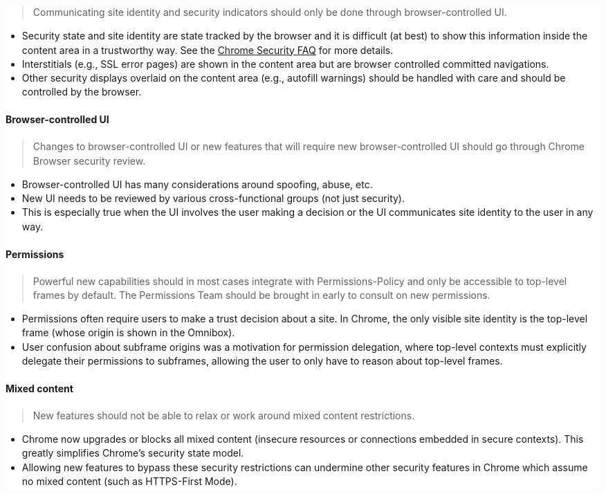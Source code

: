 > Communicating site identity and security indicators should only be done
> through browser-controlled UI.

* Security state and site identity are state tracked by the browser and it is
difficult (at best) to show this information inside the content area in a
trustworthy way. See the [Chrome Security
FAQ](https://chromium.googlesource.com/chromium/src/+/master/docs/security/faq.md#Certificates-Connection-Indicators)
for more details.
* Interstitials (e.g., SSL error pages) are shown in the content area but are
browser controlled committed navigations.
* Other security displays overlaid on the content area (e.g., autofill
warnings) should be handled with care and should be controlled by the
browser.

<a name="TOC-browser-controlled-ui"></a>
#### Browser-controlled UI

> Changes to browser-controlled UI or new features that will require new
> browser-controlled UI should go through Chrome Browser security review.

* Browser-controlled UI has many considerations around spoofing, abuse, etc.
* New UI needs to be reviewed by various cross-functional groups (not just
security).
* This is especially true when the UI involves the user making a decision or
the UI communicates site identity to the user in any way.

<a name="TOC-permissions"></a>
#### Permissions

> Powerful new capabilities should in most cases integrate with
> Permissions-Policy and only be accessible to top-level frames by default.
> The Permissions Team should be brought in early to consult on new
> permissions.

* Permissions often require users to make a trust decision about a site. In
Chrome, the only visible site identity is the top-level frame (whose origin
is shown in the Omnibox).
* User confusion about subframe origins was a motivation for permission
delegation, where top-level contexts must explicitly delegate their
permissions to subframes, allowing the user to only have to reason about
top-level frames.

<a name="TOC-mixed-content"></a>
#### Mixed content

> New features should not be able to relax or work around mixed content
> restrictions.

* Chrome now upgrades or blocks all mixed content (insecure resources or
connections embedded in secure contexts). This greatly simplifies Chrome’s
security state model.
* Allowing new features to bypass these security restrictions can undermine
other security features in Chrome which assume no mixed content (such as
HTTPS-First Mode).
